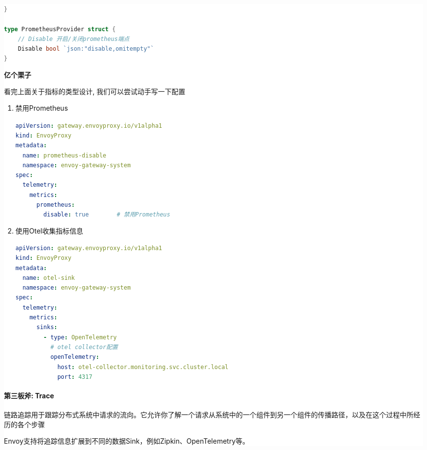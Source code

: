 ```go
}

type PrometheusProvider struct {
	// Disable 开启/关闭prometheus端点
	Disable bool `json:"disable,omitempty"`
}
```



**亿个栗子**

看完上面关于指标的类型设计, 我们可以尝试动手写一下配置

1. 禁用Prometheus

   ```yaml
   apiVersion: gateway.envoyproxy.io/v1alpha1
   kind: EnvoyProxy
   metadata:
     name: prometheus-disable
     namespace: envoy-gateway-system
   spec:
     telemetry:
       metrics:
         prometheus:
           disable: true		# 禁用Prometheus
   ```

2. 使用Otel收集指标信息

   ```yaml
   apiVersion: gateway.envoyproxy.io/v1alpha1
   kind: EnvoyProxy
   metadata:
     name: otel-sink
     namespace: envoy-gateway-system
   spec:
     telemetry:
       metrics:
         sinks:
           - type: OpenTelemetry
             # otel collector配置
             openTelemetry:
               host: otel-collector.monitoring.svc.cluster.local
               port: 4317
   ```



#### 第三板斧: Trace

链路追踪用于跟踪分布式系统中请求的流向。它允许你了解一个请求从系统中的一个组件到另一个组件的传播路径，以及在这个过程中所经历的各个步骤



Envoy支持将追踪信息扩展到不同的数据Sink，例如Zipkin、OpenTelemetry等。
